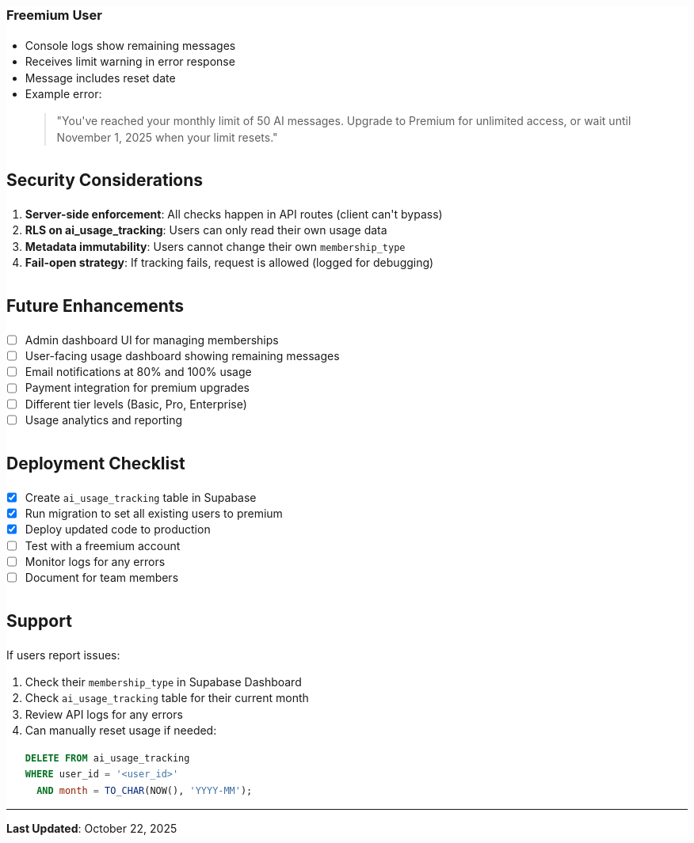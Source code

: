 ### Freemium User
- Console logs show remaining messages
- Receives limit warning in error response
- Message includes reset date
- Example error: 
  > "You've reached your monthly limit of 50 AI messages. Upgrade to Premium for unlimited access, or wait until November 1, 2025 when your limit resets."

## Security Considerations

1. **Server-side enforcement**: All checks happen in API routes (client can't bypass)
2. **RLS on ai_usage_tracking**: Users can only read their own usage data
3. **Metadata immutability**: Users cannot change their own `membership_type`
4. **Fail-open strategy**: If tracking fails, request is allowed (logged for debugging)

## Future Enhancements

- [ ] Admin dashboard UI for managing memberships
- [ ] User-facing usage dashboard showing remaining messages
- [ ] Email notifications at 80% and 100% usage
- [ ] Payment integration for premium upgrades
- [ ] Different tier levels (Basic, Pro, Enterprise)
- [ ] Usage analytics and reporting

## Deployment Checklist

- [x] Create `ai_usage_tracking` table in Supabase
- [x] Run migration to set all existing users to premium
- [x] Deploy updated code to production
- [ ] Test with a freemium account
- [ ] Monitor logs for any errors
- [ ] Document for team members

## Support

If users report issues:
1. Check their `membership_type` in Supabase Dashboard
2. Check `ai_usage_tracking` table for their current month
3. Review API logs for any errors
4. Can manually reset usage if needed:
   ```sql
   DELETE FROM ai_usage_tracking
   WHERE user_id = '<user_id>'
     AND month = TO_CHAR(NOW(), 'YYYY-MM');
   ```

---

**Last Updated**: October 22, 2025
